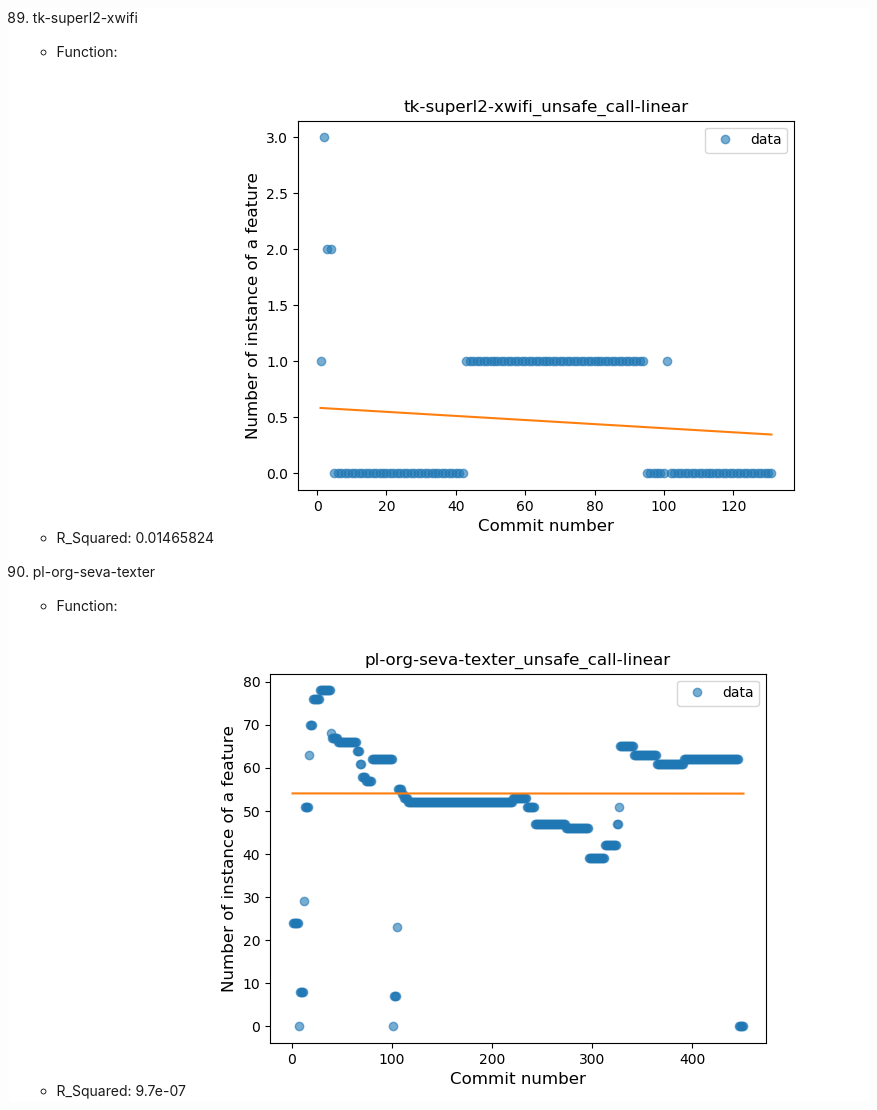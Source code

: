 89. tk-superl2-xwifi

	*  Function: ![equation](http://latex.codecogs.com/svg.latex?-0.001826x%20&plus;%200.586142)
	* R_Squared: 0.01465824
 ![tk-superl2-xwifiunsafe_call](../plots/tk-superl2-xwifi_unsafe_call_T2.png)

92. pl-org-seva-texter

	*  Function: ![equation](http://latex.codecogs.com/svg.latex?-9.9e-05x%20&plus;%2054.08878)
	* R_Squared: 9.7e-07
 ![pl-org-seva-texterunsafe_call](../plots/pl-org-seva-texter_unsafe_call_T2.png)
